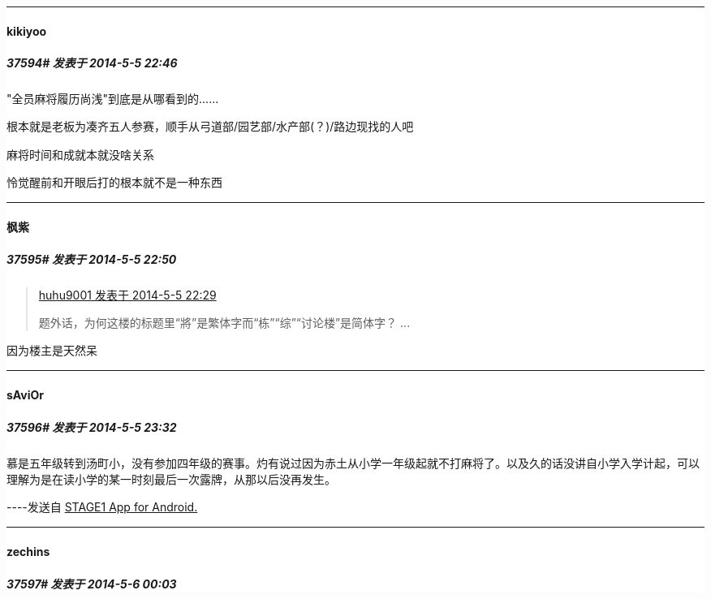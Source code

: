 -----

####  kikiyoo  
##### 37594#       发表于 2014-5-5 22:46




"全员麻将履历尚浅"到底是从哪看到的......

根本就是老板为凑齐五人参赛，顺手从弓道部/园艺部/水产部(？)/路边现找的人吧


麻将时间和成就本就没啥关系

怜觉醒前和开眼后打的根本就不是一种东西







-----

####  枫紫  
##### 37595#       发表于 2014-5-5 22:50



<blockquote><a href="httphttps://bbs.saraba1st.com/2b/forum.php?mod=redirect&amp;goto=findpost&amp;pid=25288433&amp;ptid=821720" target="_blank">huhu9001 发表于 2014-5-5 22:29</a>

题外话，为何这楼的标题里“將”是繁体字而“栋”“综”“讨论楼”是简体字？ ...</blockquote>
因为楼主是天然呆







-----

####  sAviOr  
##### 37596#       发表于 2014-5-5 23:32




慕是五年级转到汤町小，没有参加四年级的赛事。灼有说过因为赤土从小学一年级起就不打麻将了。以及久的话没讲自小学入学计起，可以理解为是在读小学的某一时刻最后一次露牌，从那以后没再发生。


----发送自 [STAGE1 App for Android.](http://stage1.5j4m.com/?null)







-----

####  zechins  
##### 37597#       发表于 2014-5-6 00:03


